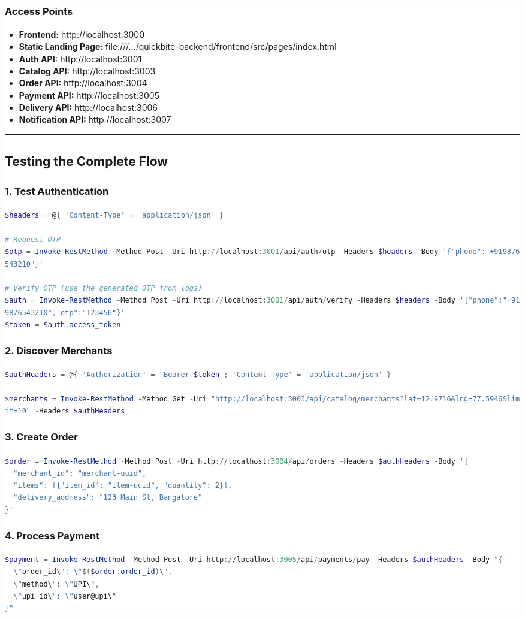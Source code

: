 ### Access Points
- **Frontend:** http://localhost:3000
- **Static Landing Page:** file:///.../quickbite-backend/frontend/src/pages/index.html
- **Auth API:** http://localhost:3001
- **Catalog API:** http://localhost:3003
- **Order API:** http://localhost:3004
- **Payment API:** http://localhost:3005
- **Delivery API:** http://localhost:3006
- **Notification API:** http://localhost:3007

---

## Testing the Complete Flow

### 1. Test Authentication
```powershell
$headers = @{ 'Content-Type' = 'application/json' }

# Request OTP
$otp = Invoke-RestMethod -Method Post -Uri http://localhost:3001/api/auth/otp -Headers $headers -Body '{"phone":"+919876543210"}'

# Verify OTP (use the generated OTP from logs)
$auth = Invoke-RestMethod -Method Post -Uri http://localhost:3001/api/auth/verify -Headers $headers -Body '{"phone":"+919876543210","otp":"123456"}'
$token = $auth.access_token
```

### 2. Discover Merchants
```powershell
$authHeaders = @{ 'Authorization' = "Bearer $token"; 'Content-Type' = 'application/json' }

$merchants = Invoke-RestMethod -Method Get -Uri "http://localhost:3003/api/catalog/merchants?lat=12.9716&lng=77.5946&limit=10" -Headers $authHeaders
```

### 3. Create Order
```powershell
$order = Invoke-RestMethod -Method Post -Uri http://localhost:3004/api/orders -Headers $authHeaders -Body '{
  "merchant_id": "merchant-uuid",
  "items": [{"item_id": "item-uuid", "quantity": 2}],
  "delivery_address": "123 Main St, Bangalore"
}'
```

### 4. Process Payment
```powershell
$payment = Invoke-RestMethod -Method Post -Uri http://localhost:3005/api/payments/pay -Headers $authHeaders -Body "{
  \"order_id\": \"$($order.order_id)\",
  \"method\": \"UPI\",
  \"upi_id\": \"user@upi\"
}"
```
